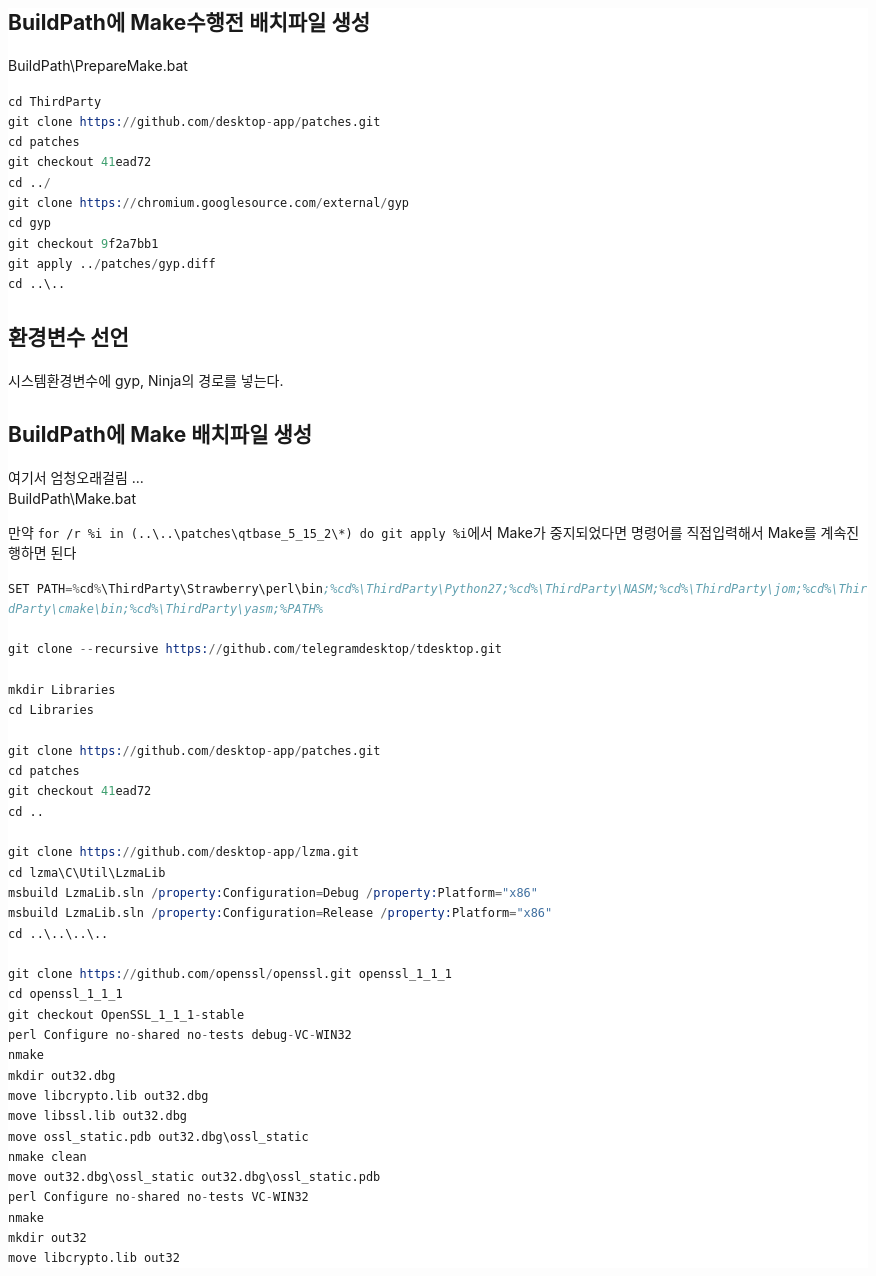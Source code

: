 ## BuildPath에 Make수행전 배치파일 생성

BuildPath\PrepareMake.bat

```s
cd ThirdParty
git clone https://github.com/desktop-app/patches.git
cd patches
git checkout 41ead72
cd ../
git clone https://chromium.googlesource.com/external/gyp
cd gyp
git checkout 9f2a7bb1
git apply ../patches/gyp.diff
cd ..\..
```

## 환경변수 선언

시스템환경변수에 gyp, Ninja의 경로를 넣는다.

## BuildPath에 Make 배치파일 생성

여기서 엄청오래걸림 ...<br>
BuildPath\Make.bat<br>

만약 `for /r %i in (..\..\patches\qtbase_5_15_2\*) do git apply %i`에서 Make가 중지되었다면 명령어를 직접입력해서 Make를 계속진행하면 된다

```s
SET PATH=%cd%\ThirdParty\Strawberry\perl\bin;%cd%\ThirdParty\Python27;%cd%\ThirdParty\NASM;%cd%\ThirdParty\jom;%cd%\ThirdParty\cmake\bin;%cd%\ThirdParty\yasm;%PATH%

git clone --recursive https://github.com/telegramdesktop/tdesktop.git

mkdir Libraries
cd Libraries

git clone https://github.com/desktop-app/patches.git
cd patches
git checkout 41ead72
cd ..

git clone https://github.com/desktop-app/lzma.git
cd lzma\C\Util\LzmaLib
msbuild LzmaLib.sln /property:Configuration=Debug /property:Platform="x86"
msbuild LzmaLib.sln /property:Configuration=Release /property:Platform="x86"
cd ..\..\..\..

git clone https://github.com/openssl/openssl.git openssl_1_1_1
cd openssl_1_1_1
git checkout OpenSSL_1_1_1-stable
perl Configure no-shared no-tests debug-VC-WIN32
nmake
mkdir out32.dbg
move libcrypto.lib out32.dbg
move libssl.lib out32.dbg
move ossl_static.pdb out32.dbg\ossl_static
nmake clean
move out32.dbg\ossl_static out32.dbg\ossl_static.pdb
perl Configure no-shared no-tests VC-WIN32
nmake
mkdir out32
move libcrypto.lib out32
```